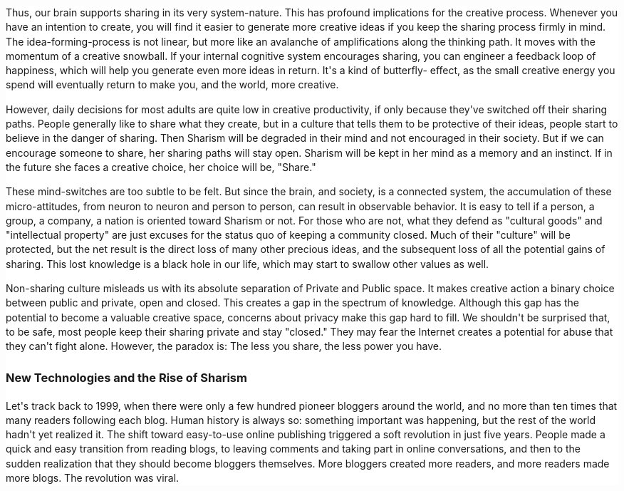 Thus, our brain supports sharing in its very system-nature. This has
profound implications for the creative process. Whenever you have an
intention to create, you will find it easier to generate more creative
ideas if you keep the sharing process firmly in mind. The
idea-forming-process is not linear, but more like an avalanche of
amplifications along the thinking path. It moves with the momentum of a
creative snowball. If your internal cognitive system encourages sharing,
you can engineer a feedback loop of happiness, which will help you
generate even more ideas in return. It's a kind of butterfly- effect, as
the small creative energy you spend will eventually return to make you,
and the world, more creative.

However, daily decisions for most adults are quite low in creative
productivity, if only because they've switched off their sharing paths.
People generally like to share what they create, but in a culture that
tells them to be protective of their ideas, people start to believe in
the danger of sharing. Then Sharism will be degraded in their mind and
not encouraged in their society. But if we can encourage someone to
share, her sharing paths will stay open. Sharism will be kept in her
mind as a memory and an instinct. If in the future she faces a creative
choice, her choice will be, "Share."

These mind-switches are too subtle to be felt. But since the brain, and
society, is a connected system, the accumulation of these
micro-attitudes, from neuron to neuron and person to person, can result
in observable behavior. It is easy to tell if a person, a group, a
company, a nation is oriented toward Sharism or not. For those who are
not, what they defend as "cultural goods" and "intellectual property"
are just excuses for the status quo of keeping a community closed. Much
of their "culture" will be protected, but the net result is the direct
loss of many other precious ideas, and the subsequent loss of all the
potential gains of sharing. This lost knowledge is a black hole in our
life, which may start to swallow other values as well.

Non-sharing culture misleads us with its absolute separation of Private
and Public space. It makes creative action a binary choice between
public and private, open and closed. This creates a gap in the spectrum
of knowledge. Although this gap has the potential to become a valuable
creative space, concerns about privacy make this gap hard to fill. We
shouldn't be surprised that, to be safe, most people keep their sharing
private and stay "closed." They may fear the Internet creates a
potential for abuse that they can't fight alone. However, the paradox
is: The less you share, the less power you have.

### New Technologies and the Rise of Sharism

Let's track back to 1999, when there were only a few hundred pioneer
bloggers around the world, and no more than ten times that many readers
following each blog. Human history is always so: something important was
happening, but the rest of the world hadn't yet realized it. The shift
toward easy-to-use online publishing triggered a soft revolution in just
five years. People made a quick and easy transition from reading blogs,
to leaving comments and taking part in online conversations, and then to
the sudden realization that they should become bloggers themselves. More
bloggers created more readers, and more readers made more blogs. The
revolution was viral.
